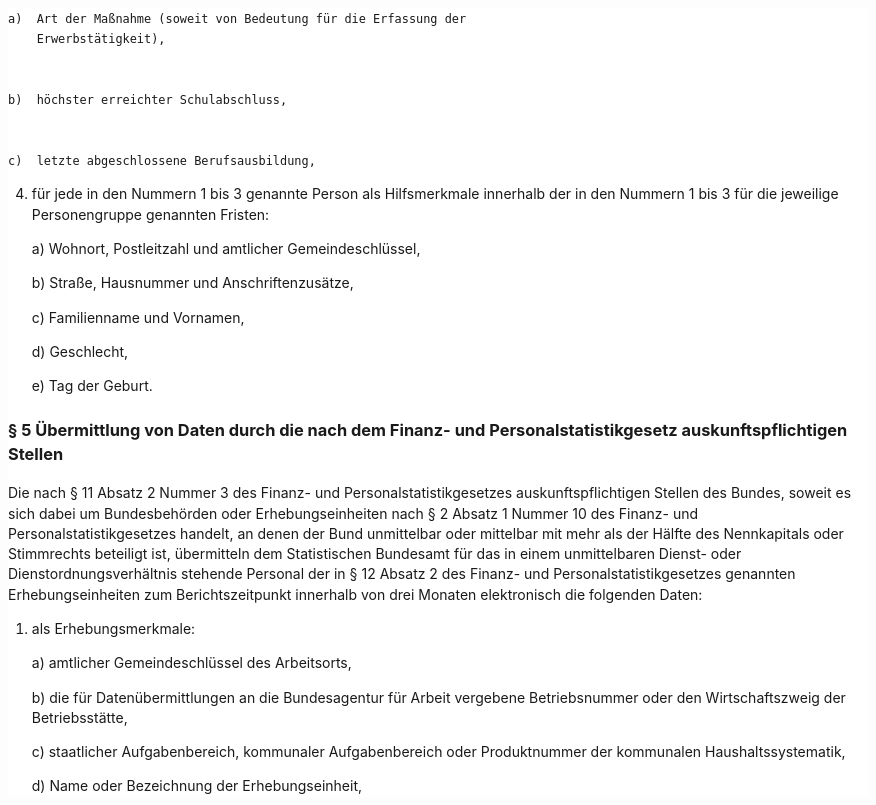     a)  Art der Maßnahme (soweit von Bedeutung für die Erfassung der
        Erwerbstätigkeit),


    b)  höchster erreichter Schulabschluss,


    c)  letzte abgeschlossene Berufsausbildung,





4.  für jede in den Nummern 1 bis 3 genannte Person als Hilfsmerkmale
    innerhalb der in den Nummern 1 bis 3 für die jeweilige Personengruppe
    genannten Fristen:

    a)  Wohnort, Postleitzahl und amtlicher Gemeindeschlüssel,


    b)  Straße, Hausnummer und Anschriftenzusätze,


    c)  Familienname und Vornamen,


    d)  Geschlecht,


    e)  Tag der Geburt.

### § 5 Übermittlung von Daten durch die nach dem Finanz- und Personalstatistikgesetz auskunftspflichtigen Stellen

Die nach § 11 Absatz 2 Nummer 3 des Finanz- und
Personalstatistikgesetzes auskunftspflichtigen Stellen des Bundes,
soweit es sich dabei um Bundesbehörden oder Erhebungseinheiten nach §
2 Absatz 1 Nummer 10 des Finanz- und Personalstatistikgesetzes
handelt, an denen der Bund unmittelbar oder mittelbar mit mehr als der
Hälfte des Nennkapitals oder Stimmrechts beteiligt ist, übermitteln
dem Statistischen Bundesamt für das in einem unmittelbaren Dienst-
oder Dienstordnungsverhältnis stehende Personal der in § 12 Absatz 2
des Finanz- und Personalstatistikgesetzes genannten Erhebungseinheiten
zum Berichtszeitpunkt innerhalb von drei Monaten elektronisch die
folgenden Daten:

1.  als Erhebungsmerkmale:

    a)  amtlicher Gemeindeschlüssel des Arbeitsorts,


    b)  die für Datenübermittlungen an die Bundesagentur für Arbeit vergebene
        Betriebsnummer oder den Wirtschaftszweig der Betriebsstätte,


    c)  staatlicher Aufgabenbereich, kommunaler Aufgabenbereich oder
        Produktnummer der kommunalen Haushaltssystematik,


    d)  Name oder Bezeichnung der Erhebungseinheit,




